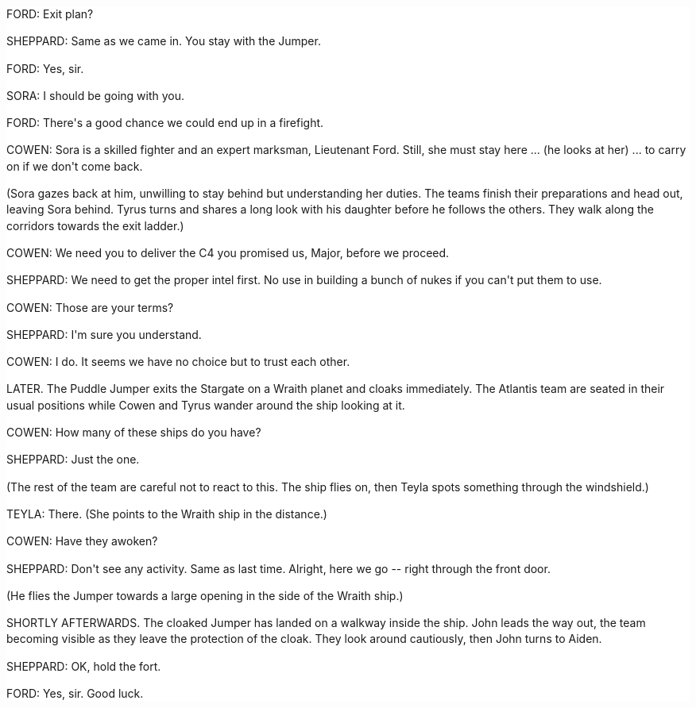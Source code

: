 FORD: Exit plan?  
  
SHEPPARD: Same as we came in. You stay with the Jumper.  
  
FORD: Yes, sir.  
  
SORA: I should be going with you.  
  
FORD: There's a good chance we could end up in a firefight.  
  
COWEN: Sora is a skilled fighter and an expert marksman, Lieutenant Ford.
Still, she must stay here ... (he looks at her) ... to carry on if we don't
come back.  
  
(Sora gazes back at him, unwilling to stay behind but understanding her
duties. The teams finish their preparations and head out, leaving Sora behind.
Tyrus turns and shares a long look with his daughter before he follows the
others. They walk along the corridors towards the exit ladder.)  
  
COWEN: We need you to deliver the C4 you promised us, Major, before we
proceed.  
  
SHEPPARD: We need to get the proper intel first. No use in building a bunch of
nukes if you can't put them to use.  
  
COWEN: Those are your terms?  
  
SHEPPARD: I'm sure you understand.  
  
COWEN: I do. It seems we have no choice but to trust each other.  
  
  
LATER. The Puddle Jumper exits the Stargate on a Wraith planet and cloaks
immediately. The Atlantis team are seated in their usual positions while Cowen
and Tyrus wander around the ship looking at it.  
  
COWEN: How many of these ships do you have?  
  
SHEPPARD: Just the one.  
  
(The rest of the team are careful not to react to this. The ship flies on,
then Teyla spots something through the windshield.)  
  
TEYLA: There. (She points to the Wraith ship in the distance.)  
  
COWEN: Have they awoken?  
  
SHEPPARD: Don't see any activity. Same as last time. Alright, here we go --
right through the front door.  
  
(He flies the Jumper towards a large opening in the side of the Wraith ship.)  
  
  
SHORTLY AFTERWARDS. The cloaked Jumper has landed on a walkway inside the
ship. John leads the way out, the team becoming visible as they leave the
protection of the cloak. They look around cautiously, then John turns to
Aiden.  
  
SHEPPARD: OK, hold the fort.  
  
FORD: Yes, sir. Good luck.  
  